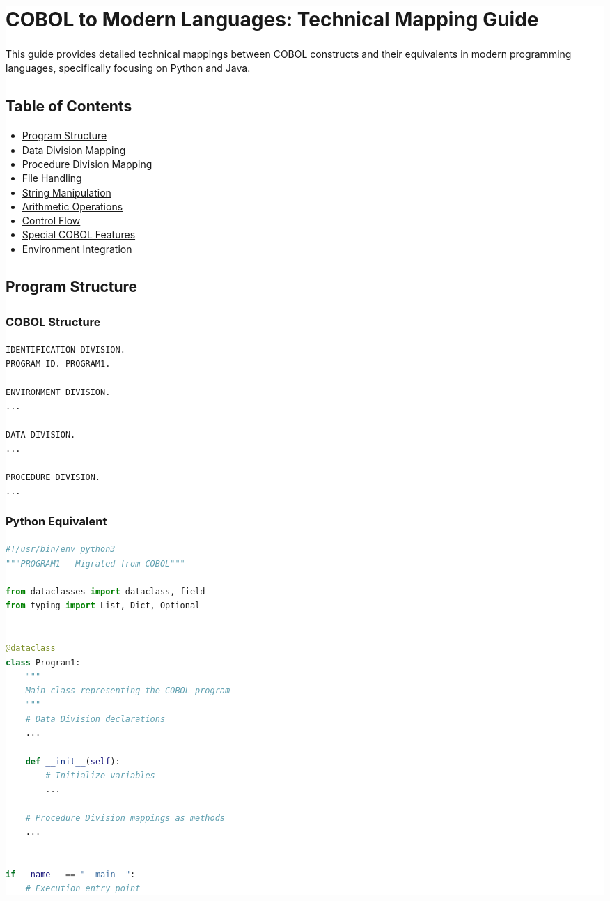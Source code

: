 # COBOL to Modern Languages: Technical Mapping Guide

This guide provides detailed technical mappings between COBOL constructs and their equivalents in modern programming languages, specifically focusing on Python and Java.

## Table of Contents

- [Program Structure](#program-structure)
- [Data Division Mapping](#data-division-mapping)
- [Procedure Division Mapping](#procedure-division-mapping)
- [File Handling](#file-handling)
- [String Manipulation](#string-manipulation)
- [Arithmetic Operations](#arithmetic-operations)
- [Control Flow](#control-flow)
- [Special COBOL Features](#special-cobol-features)
- [Environment Integration](#environment-integration)

## Program Structure

### COBOL Structure

```cobol
IDENTIFICATION DIVISION.
PROGRAM-ID. PROGRAM1.

ENVIRONMENT DIVISION.
...

DATA DIVISION.
...

PROCEDURE DIVISION.
...
```

### Python Equivalent

```python
#!/usr/bin/env python3
"""PROGRAM1 - Migrated from COBOL"""

from dataclasses import dataclass, field
from typing import List, Dict, Optional


@dataclass
class Program1:
    """
    Main class representing the COBOL program
    """
    # Data Division declarations
    ...
    
    def __init__(self):
        # Initialize variables
        ...
    
    # Procedure Division mappings as methods
    ...


if __name__ == "__main__":
    # Execution entry point
```